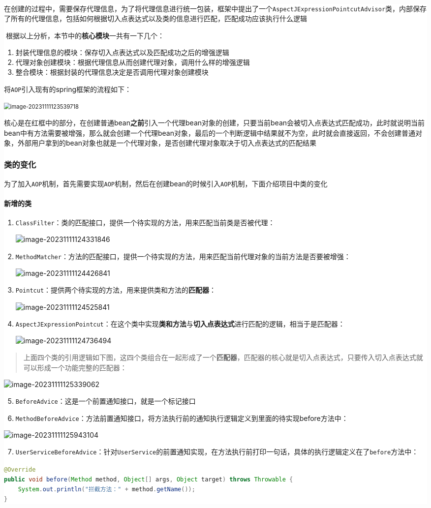 ​		在创建的过程中，需要保存代理信息，为了将代理信息进行统一包装，框架中提出了一个`AspectJExpressionPointcutAdvisor`类，内部保存了所有的代理信息，包括如何根据切入点表达式以及类的信息进行匹配，匹配成功应该执行什么逻辑

​		根据以上分析，本节中的**核心模块**一共有一下几个：

1. 封装代理信息的模块：保存切入点表达式以及匹配成功之后的增强逻辑
2. 代理对象创建模块：根据代理信息从而创建代理对象，调用什么样的增强逻辑
3. 整合模块：根据封装的代理信息决定是否调用代理对象创建模块

将`AOP`引入现有的spring框架的流程如下：

<img src="https://zzzi-img-1313100942.cos.ap-beijing.myqcloud.com/img/202311111915949.png" alt="image-20231111123539718" style="zoom:80%;" />

核心是在红框中的部分，在创建普通bean**之前**引入一个代理bean对象的创建，只要当前bean会被切入点表达式匹配成功，此时就说明当前bean中有方法需要被增强，那么就会创建一个代理bean对象，最后的一个判断逻辑中结果就不为空，此时就会直接返回，不会创建普通对象，外部用户拿到的bean对象也就是一个代理对象，是否创建代理对象取决于切入点表达式的匹配结果

### 类的变化

为了加入`AOP`机制，首先需要实现`AOP`机制，然后在创建bean的时候引入`AOP`机制，下面介绍项目中类的变化

#### 新增的类

1. `ClassFilter`：类的匹配接口，提供一个待实现的方法，用来匹配当前类是否被代理：

   ![image-20231111124331846](https://zzzi-img-1313100942.cos.ap-beijing.myqcloud.com/img/202311111915950.png)

2. `MethodMatcher`：方法的匹配接口，提供一个待实现的方法，用来匹配当前代理对象的当前方法是否要被增强：

   ![image-20231111124426841](https://zzzi-img-1313100942.cos.ap-beijing.myqcloud.com/img/202311111915951.png)

3. `Pointcut`：提供两个待实现的方法，用来提供类和方法的**匹配器**：

   ![image-20231111124525841](https://zzzi-img-1313100942.cos.ap-beijing.myqcloud.com/img/202311111915952.png)

4. `AspectJExpressionPointcut`：在这个类中实现**类和方法**与**切入点表达式**进行匹配的逻辑，相当于是匹配器：

   ![image-20231111124736494](https://zzzi-img-1313100942.cos.ap-beijing.myqcloud.com/img/202311111915953.png)


> 上面四个类的引用逻辑如下图，这四个类组合在一起形成了一个**匹配器**，匹配器的核心就是切入点表达式，只要传入切入点表达式就可以形成一个功能完整的匹配器：

![image-20231111125339062](https://zzzi-img-1313100942.cos.ap-beijing.myqcloud.com/img/202311111915954.png)

5. `BeforeAdvice`：这是一个前置通知接口，就是一个标记接口

6. `MethodBeforeAdvice`：方法前置通知接口，将方法执行前的通知执行逻辑定义到里面的待实现before方法中：

![image-20231111125943104](https://zzzi-img-1313100942.cos.ap-beijing.myqcloud.com/img/202311111915955.png)

7. `UserServiceBeforeAdvice`：针对`UserService`的前置通知实现，在方法执行前打印一句话，具体的执行逻辑定义在了`before`方法中：

```java
@Override
public void before(Method method, Object[] args, Object target) throws Throwable {
    System.out.println("拦截方法：" + method.getName());
}
```
